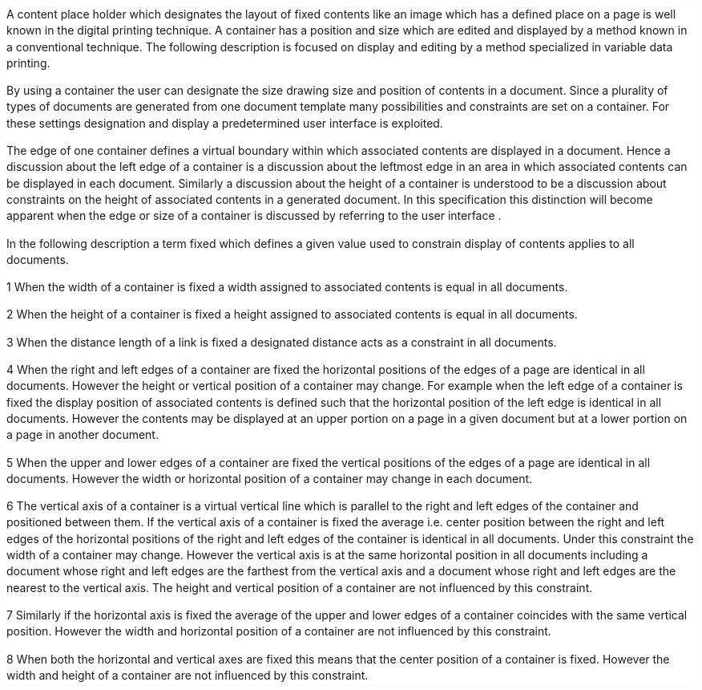 A content place holder which designates the layout of fixed contents like an image which has a defined place on a page is well known in the digital printing technique. A container has a position and size which are edited and displayed by a method known in a conventional technique. The following description is focused on display and editing by a method specialized in variable data printing.

By using a container the user can designate the size drawing size and position of contents in a document. Since a plurality of types of documents are generated from one document template many possibilities and constraints are set on a container. For these settings designation and display a predetermined user interface is exploited.

The edge of one container defines a virtual boundary within which associated contents are displayed in a document. Hence a discussion about the left edge of a container is a discussion about the leftmost edge in an area in which associated contents can be displayed in each document. Similarly a discussion about the height of a container is understood to be a discussion about constraints on the height of associated contents in a generated document. In this specification this distinction will become apparent when the edge or size of a container is discussed by referring to the user interface .

In the following description a term fixed which defines a given value used to constrain display of contents applies to all documents.

 1 When the width of a container is fixed a width assigned to associated contents is equal in all documents.

 2 When the height of a container is fixed a height assigned to associated contents is equal in all documents.

 3 When the distance length of a link is fixed a designated distance acts as a constraint in all documents.

 4 When the right and left edges of a container are fixed the horizontal positions of the edges of a page are identical in all documents. However the height or vertical position of a container may change. For example when the left edge of a container is fixed the display position of associated contents is defined such that the horizontal position of the left edge is identical in all documents. However the contents may be displayed at an upper portion on a page in a given document but at a lower portion on a page in another document.

 5 When the upper and lower edges of a container are fixed the vertical positions of the edges of a page are identical in all documents. However the width or horizontal position of a container may change in each document.

 6 The vertical axis of a container is a virtual vertical line which is parallel to the right and left edges of the container and positioned between them. If the vertical axis of a container is fixed the average i.e. center position between the right and left edges of the horizontal positions of the right and left edges of the container is identical in all documents. Under this constraint the width of a container may change. However the vertical axis is at the same horizontal position in all documents including a document whose right and left edges are the farthest from the vertical axis and a document whose right and left edges are the nearest to the vertical axis. The height and vertical position of a container are not influenced by this constraint.

 7 Similarly if the horizontal axis is fixed the average of the upper and lower edges of a container coincides with the same vertical position. However the width and horizontal position of a container are not influenced by this constraint.

 8 When both the horizontal and vertical axes are fixed this means that the center position of a container is fixed. However the width and height of a container are not influenced by this constraint.
